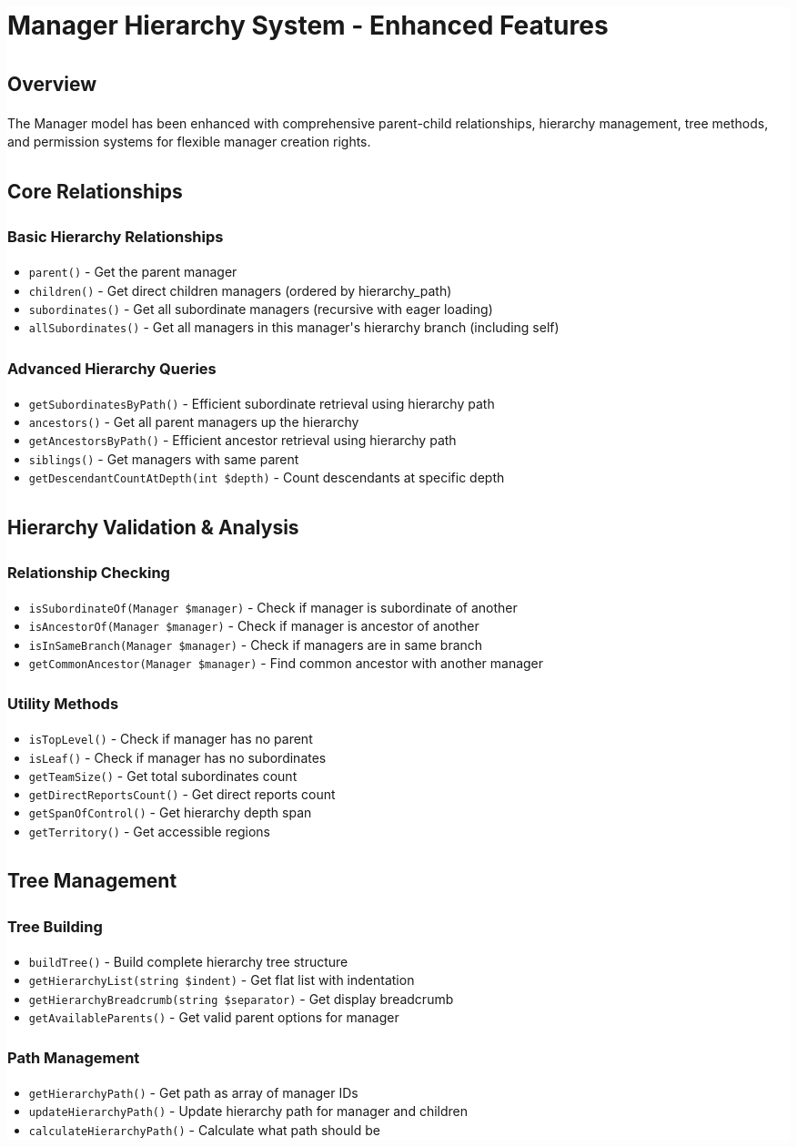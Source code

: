 # Manager Hierarchy System - Enhanced Features

## Overview
The Manager model has been enhanced with comprehensive parent-child relationships, hierarchy management, tree methods, and permission systems for flexible manager creation rights.

## Core Relationships

### Basic Hierarchy Relationships
- `parent()` - Get the parent manager
- `children()` - Get direct children managers (ordered by hierarchy_path)
- `subordinates()` - Get all subordinate managers (recursive with eager loading)
- `allSubordinates()` - Get all managers in this manager's hierarchy branch (including self)

### Advanced Hierarchy Queries
- `getSubordinatesByPath()` - Efficient subordinate retrieval using hierarchy path
- `ancestors()` - Get all parent managers up the hierarchy
- `getAncestorsByPath()` - Efficient ancestor retrieval using hierarchy path
- `siblings()` - Get managers with same parent
- `getDescendantCountAtDepth(int $depth)` - Count descendants at specific depth

## Hierarchy Validation & Analysis

### Relationship Checking
- `isSubordinateOf(Manager $manager)` - Check if manager is subordinate of another
- `isAncestorOf(Manager $manager)` - Check if manager is ancestor of another
- `isInSameBranch(Manager $manager)` - Check if managers are in same branch
- `getCommonAncestor(Manager $manager)` - Find common ancestor with another manager

### Utility Methods
- `isTopLevel()` - Check if manager has no parent
- `isLeaf()` - Check if manager has no subordinates
- `getTeamSize()` - Get total subordinates count
- `getDirectReportsCount()` - Get direct reports count
- `getSpanOfControl()` - Get hierarchy depth span
- `getTerritory()` - Get accessible regions

## Tree Management

### Tree Building
- `buildTree()` - Build complete hierarchy tree structure
- `getHierarchyList(string $indent)` - Get flat list with indentation
- `getHierarchyBreadcrumb(string $separator)` - Get display breadcrumb
- `getAvailableParents()` - Get valid parent options for manager

### Path Management
- `getHierarchyPath()` - Get path as array of manager IDs
- `updateHierarchyPath()` - Update hierarchy path for manager and children
- `calculateHierarchyPath()` - Calculate what path should be
